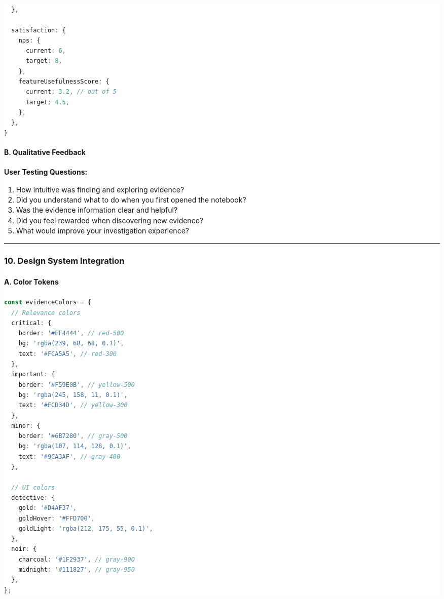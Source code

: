 ```typescript
  },

  satisfaction: {
    nps: {
      current: 6,
      target: 8,
    },
    featureUsefulnessScore: {
      current: 3.2, // out of 5
      target: 4.5,
    },
  },
}
```

#### B. Qualitative Feedback

**User Testing Questions:**
1. How intuitive was finding and exploring evidence?
2. Did you understand what to do when you first opened the notebook?
3. Was the evidence information clear and helpful?
4. Did you feel rewarded when discovering new evidence?
5. What would improve your investigation experience?

---

### 10. Design System Integration

#### A. Color Tokens

```typescript
const evidenceColors = {
  // Relevance colors
  critical: {
    border: '#EF4444', // red-500
    bg: 'rgba(239, 68, 68, 0.1)',
    text: '#FCA5A5', // red-300
  },
  important: {
    border: '#F59E0B', // yellow-500
    bg: 'rgba(245, 158, 11, 0.1)',
    text: '#FCD34D', // yellow-300
  },
  minor: {
    border: '#6B7280', // gray-500
    bg: 'rgba(107, 114, 128, 0.1)',
    text: '#9CA3AF', // gray-400
  },

  // UI colors
  detective: {
    gold: '#D4AF37',
    goldHover: '#FFD700',
    goldLight: 'rgba(212, 175, 55, 0.1)',
  },
  noir: {
    charcoal: '#1F2937', // gray-900
    midnight: '#111827', // gray-950
  },
};
```
